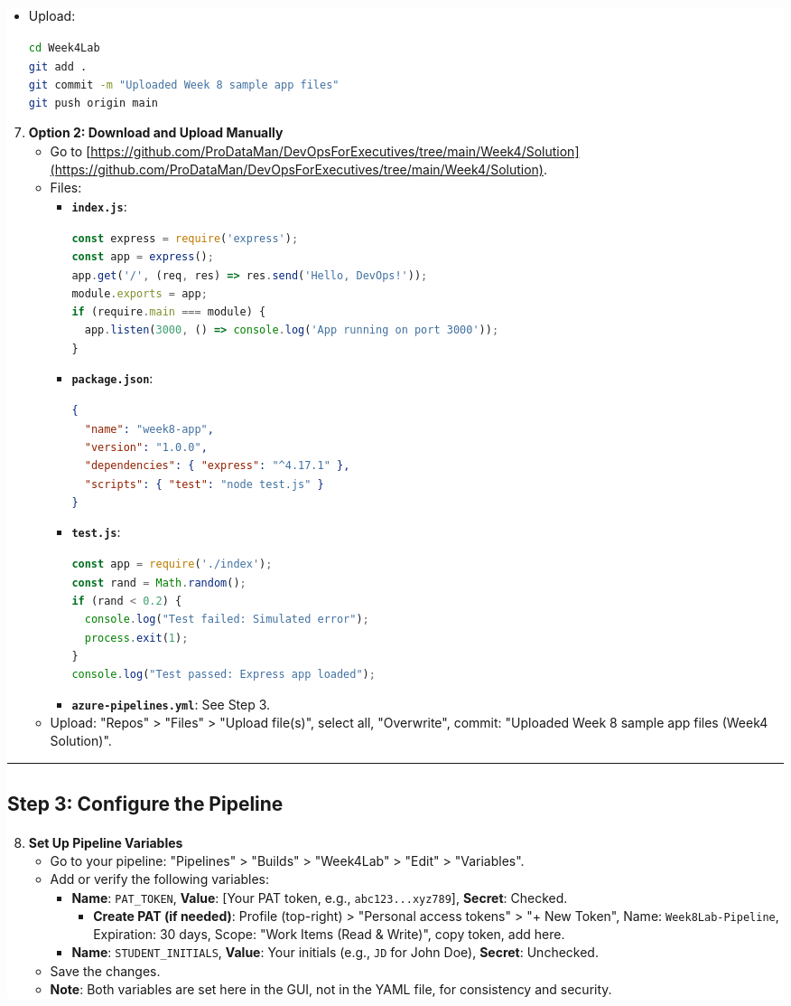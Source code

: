    - Upload:  
     ```bash
     cd Week4Lab
     git add .
     git commit -m "Uploaded Week 8 sample app files"
     git push origin main
     ```

7. **Option 2: Download and Upload Manually**  
   - Go to [https://github.com/ProDataMan/DevOpsForExecutives/tree/main/Week4/Solution](https://github.com/ProDataMan/DevOpsForExecutives/tree/main/Week4/Solution).  
   - Files:  
     - **`index.js`**:  
       ```javascript
       const express = require('express');
       const app = express();
       app.get('/', (req, res) => res.send('Hello, DevOps!'));
       module.exports = app;
       if (require.main === module) {
         app.listen(3000, () => console.log('App running on port 3000'));
       }
       ```
     - **`package.json`**:  
       ```json
       {
         "name": "week8-app",
         "version": "1.0.0",
         "dependencies": { "express": "^4.17.1" },
         "scripts": { "test": "node test.js" }
       }
       ```
     - **`test.js`**:  
       ```javascript
       const app = require('./index');
       const rand = Math.random();
       if (rand < 0.2) {
         console.log("Test failed: Simulated error");
         process.exit(1);
       }
       console.log("Test passed: Express app loaded");
       ```
     - **`azure-pipelines.yml`**: See Step 3.  
   - Upload: "Repos" > "Files" > "Upload file(s)", select all, "Overwrite", commit: "Uploaded Week 8 sample app files (Week4 Solution)".

---

## Step 3: Configure the Pipeline

8. **Set Up Pipeline Variables**  
   - Go to your pipeline: "Pipelines" > "Builds" > "Week4Lab" > "Edit" > "Variables".  
   - Add or verify the following variables:  
     - **Name**: `PAT_TOKEN`, **Value**: [Your PAT token, e.g., `abc123...xyz789`], **Secret**: Checked.  
       - **Create PAT (if needed)**: Profile (top-right) > "Personal access tokens" > "+ New Token", Name: `Week8Lab-Pipeline`, Expiration: 30 days, Scope: "Work Items (Read & Write)", copy token, add here.  
     - **Name**: `STUDENT_INITIALS`, **Value**: Your initials (e.g., `JD` for John Doe), **Secret**: Unchecked.  
   - Save the changes.  
   - **Note**: Both variables are set here in the GUI, not in the YAML file, for consistency and security.
